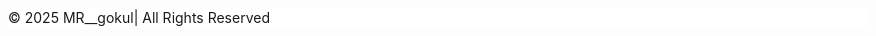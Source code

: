   <footer>
    <p>&copy; 2025 MR__gokul| All Rights Reserved</p>
  </footer>

  
  <script>
    // Quiz Script
    const quizData = [
      {question:"Who is making the Web standards?",a:"Google",b:"Mozilla",c:"The World Wide Web Consortium",d:"Microsoft",correct:"c"},
      {question:"Choose the correct HTML element for the largest heading:",a:"<heading>",b:"<h6>",c:"<head>",d:"<h1>",correct:"d"},
      {question:"What is the correct HTML element for inserting a line break?",a:"<break>",b:"<lb>",c:"<br>",d:"<b>",correct:"c"},
      {question:"Which is used for database?",a:"PHP",b:"MySQL",c:"HTML",d:"CSS",correct:"b"}
    ];
    const questionEl=document.getElementById("question"),a_text=document.getElementById("a_text"),b_text=document.getElementById("b_text"),c_text=document.getElementById("c_text"),d_text=document.getElementById("d_text"),submitBtn=document.getElementById("submit"),resultEl=document.getElementById("result");
    const answerEls=document.querySelectorAll(".answer");let currentQuiz=0,score=0;loadQuiz();
    function loadQuiz(){deselectAnswers();const q=quizData[currentQuiz];questionEl.innerText=q.question;a_text.innerText=q.a;b_text.innerText=q.b;c_text.innerText=q.c;d_text.innerText=q.d;}
    function deselectAnswers(){answerEls.forEach(el=>el.checked=false);}
    function getSelected(){let ans;answerEls.forEach(el=>{if(el.checked){ans=el.id;}});return ans;}
    submitBtn.addEventListener("click",()=>{const ans=getSelected();if(ans){if(ans===quizData[currentQuiz].correct){score++;}currentQuiz++;if(currentQuiz<quizData.length){loadQuiz();}else{document.getElementById("quizBox").innerHTML=`<h3 class="result">You answered correctly ${score}/${quizData.length} questions.</h3><button onclick="location.reload()">Restart</button>`;}}});

    // Blog script
    function loadPosts() {
      const postsContainer=document.getElementById("postsContainer");
      const posts=[{title:"First Blog Post",content:"This is a sample blog post.",date:new Date()}];
      postsContainer.innerHTML="";
      posts.reverse().forEach(post=>{
        const el=document.createElement("div");
        el.classList.add("post");
        el.innerHTML=`<h3>${post.title}</h3><small>${new Date(post.date).toLocaleString()}</small><p>${post.content}</p>`;
        postsContainer.appendChild(el);
      });
    }
    loadPosts();
  </script>

</body>
</html>
